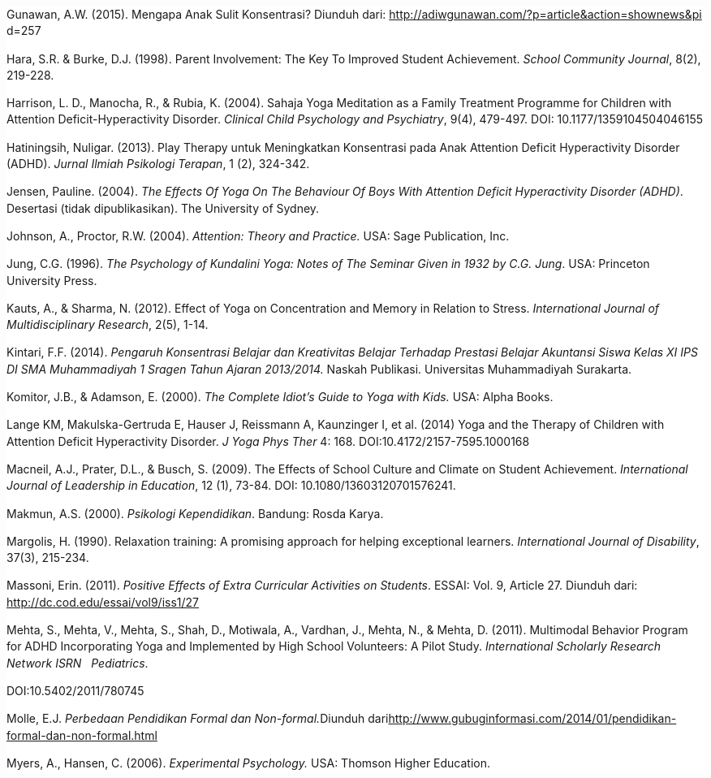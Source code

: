 <p><span class="font3">Gunawan, A.W. (2015). Mengapa Anak Sulit Konsentrasi? Diunduh dari: </span><a href="http://adiwgunawan.com/?p=article&amp;action=shownews&amp;pi"><span class="font3">http://adiwgunawan.com/?p=article&amp;action=shownews&amp;pi</span></a><span class="font3"> d=257</span></p>
<p><span class="font3">Hara, S.R. &amp;&nbsp;Burke, D.J. (1998). Parent Involvement: The Key To Improved Student Achievement. </span><span class="font3" style="font-style:italic;">School Community Journal</span><span class="font3">, 8(2), 219-228.</span></p>
<p><span class="font3">Harrison, L. D., Manocha, R., &amp;&nbsp;Rubia, K. (2004). Sahaja Yoga Meditation as a Family Treatment Programme for Children with Attention Deficit-Hyperactivity Disorder. </span><span class="font3" style="font-style:italic;">Clinical Child Psychology and Psychiatry</span><span class="font3">, 9(4), 479-497. DOI: 10.1177/1359104504046155</span></p>
<p><span class="font3">Hatiningsih, Nuligar. (2013). Play Therapy untuk Meningkatkan Konsentrasi pada Anak Attention Deficit Hyperactivity Disorder (ADHD). </span><span class="font3" style="font-style:italic;">Jurnal Ilmiah Psikologi Terapan</span><span class="font3">, 1 (2), 324-342.</span></p>
<p><span class="font3">Jensen, Pauline. (2004). </span><span class="font3" style="font-style:italic;">The Effects Of Yoga On The Behaviour Of Boys With Attention Deficit Hyperactivity Disorder (ADHD)</span><span class="font3">. Desertasi (tidak dipublikasikan). The University of Sydney.</span></p>
<p><span class="font3">Johnson, A., Proctor, R.W. (2004). </span><span class="font3" style="font-style:italic;">Attention: Theory and Practice. </span><span class="font3">USA: Sage Publication, Inc.</span></p>
<p><span class="font3">Jung, C.G. (1996). </span><span class="font3" style="font-style:italic;">The Psychology of Kundalini Yoga: Notes of The Seminar Given in 1932 by C.G. Jung</span><span class="font3">. USA: Princeton University Press.</span></p>
<p><span class="font3">Kauts, A., &amp;&nbsp;Sharma, N. (2012). Effect of Yoga on Concentration and Memory in Relation to Stress. </span><span class="font3" style="font-style:italic;">International Journal of Multidisciplinary Research</span><span class="font3">, 2(5), 1-14.</span></p>
<p><span class="font3">Kintari, F.F. (2014). </span><span class="font3" style="font-style:italic;">Pengaruh Konsentrasi Belajar dan Kreativitas Belajar Terhadap Prestasi Belajar Akuntansi Siswa Kelas XI IPS DI SMA Muhammadiyah 1 Sragen Tahun Ajaran 2013/2014.</span><span class="font3"> Naskah Publikasi. Universitas Muhammadiyah Surakarta.</span></p>
<p><span class="font3">Komitor, J.B., &amp;&nbsp;Adamson, E. (2000). </span><span class="font3" style="font-style:italic;">The Complete Idiot’s Guide to Yoga with Kids.</span><span class="font3"> USA: Alpha Books.</span></p>
<p><span class="font3">Lange KM, Makulska-Gertruda E, Hauser J, Reissmann A, Kaunzinger I, et al. (2014) Yoga and the Therapy of Children with Attention Deficit Hyperactivity Disorder. </span><span class="font3" style="font-style:italic;">J Yoga Phys Ther</span><span class="font3"> 4: 168. DOI:10.4172/2157-7595.1000168</span></p>
<p><span class="font3">Macneil, A.J., Prater, D.L., &amp;&nbsp;Busch, S. (2009). The Effects of School Culture and Climate on Student Achievement. </span><span class="font3" style="font-style:italic;">International Journal of Leadership in Education</span><span class="font3">, 12 (1), 73-84. DOI: 10.1080/13603120701576241.</span></p>
<p><span class="font3">Makmun, A.S. (2000). </span><span class="font3" style="font-style:italic;">Psikologi Kependidikan</span><span class="font3">. Bandung: Rosda Karya.</span></p>
<p><span class="font3">Margolis, H. (1990). Relaxation training: A promising approach for helping exceptional learners. </span><span class="font3" style="font-style:italic;">International Journal of Disability</span><span class="font3">, 37(3), 215-234.</span></p>
<p><span class="font3">Massoni, Erin. (2011). </span><span class="font3" style="font-style:italic;">Positive Effects of Extra Curricular Activities on Students</span><span class="font3">. ESSAI: Vol. 9, Article 27. Diunduh dari: </span><a href="http://dc.cod.edu/essai/vol9/iss1/27"><span class="font3">http://dc.cod.edu/essai/vol9/iss1/27</span></a></p>
<p><span class="font3">Mehta, S., Mehta, V., Mehta, S., Shah, D., Motiwala, A., Vardhan, J., Mehta, N., &amp;&nbsp;Mehta, D. (2011). Multimodal Behavior Program for ADHD Incorporating Yoga and Implemented by High School Volunteers: A Pilot Study. </span><span class="font3" style="font-style:italic;">International Scholarly Research Network ISRN &nbsp;&nbsp;Pediatrics</span><span class="font3">.</span></p>
<p><span class="font3">DOI:10.5402/2011/780745</span></p>
<p><span class="font3">Molle, E.J. </span><span class="font3" style="font-style:italic;">Perbedaan Pendidikan Formal dan Non-formal.</span><span class="font3">Diunduh dari</span><a href="http://www.gubuginformasi.com/2014/01/pendidikan-formal-dan-non-formal.html"><span class="font3">http://www.gubuginformasi.com/2014/01/pendidikan-formal-dan-non-formal.html</span></a></p>
<p><span class="font3">Myers, A., Hansen, C. (2006). </span><span class="font3" style="font-style:italic;">Experimental Psychology.</span><span class="font3"> USA: Thomson Higher Education.</span></p>